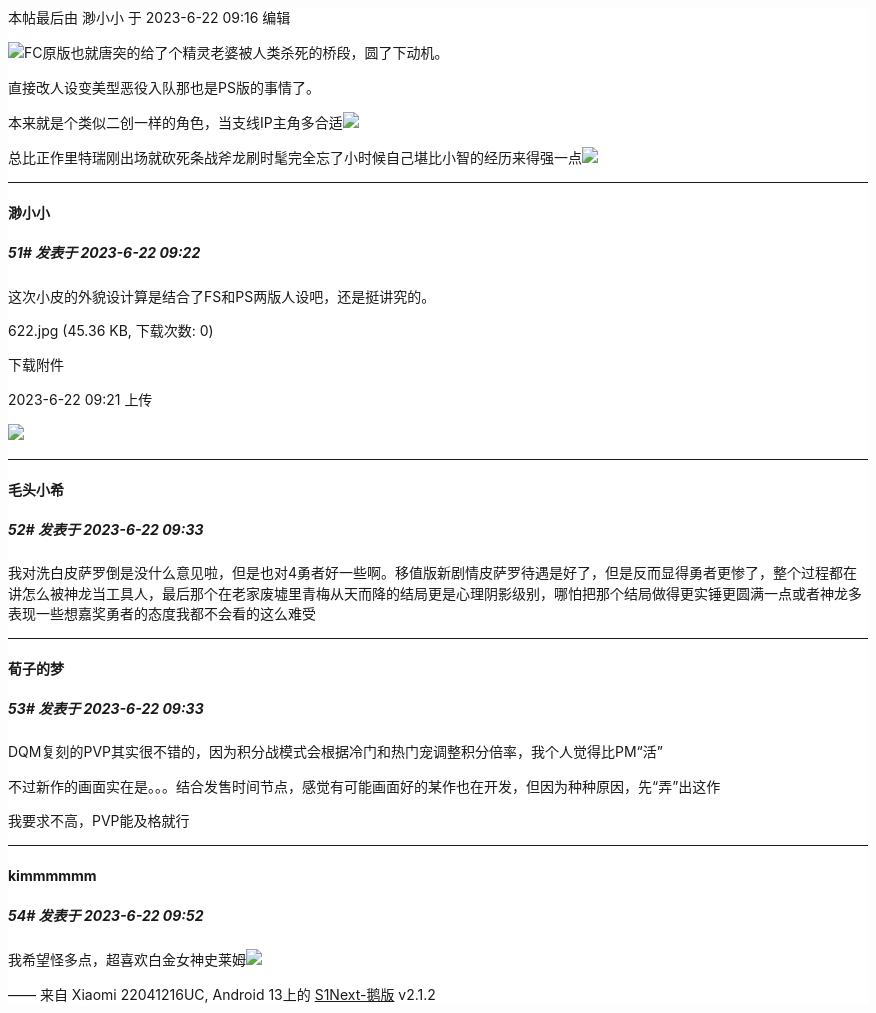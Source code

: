  本帖最后由 渺小小 于 2023-6-22 09:16 编辑 

<img src="https://static.saraba1st.com/image/smiley/face2017/067.png" referrerpolicy="no-referrer">FC原版也就唐突的给了个精灵老婆被人类杀死的桥段，圆了下动机。

直接改人设变美型恶役入队那也是PS版的事情了。

本来就是个类似二创一样的角色，当支线IP主角多合适<img src="https://static.saraba1st.com/image/smiley/face2017/066.png" referrerpolicy="no-referrer">

总比正作里特瑞刚出场就砍死条战斧龙刷时髦完全忘了小时候自己堪比小智的经历来得强一点<img src="https://static.saraba1st.com/image/smiley/face2017/125.png" referrerpolicy="no-referrer">

*****

####  渺小小  
##### 51#       发表于 2023-6-22 09:22

这次小皮的外貌设计算是结合了FS和PS两版人设吧，还是挺讲究的。

622.jpg
(45.36 KB, 下载次数: 0)

下载附件

2023-6-22 09:21 上传

<img src="https://img.saraba1st.com/forum/202306/22/092127v81msm2ms6yjg6h2.jpg" referrerpolicy="no-referrer">

*****

####  毛头小希  
##### 52#       发表于 2023-6-22 09:33

我对洗白皮萨罗倒是没什么意见啦，但是也对4勇者好一些啊。移值版新剧情皮萨罗待遇是好了，但是反而显得勇者更惨了，整个过程都在讲怎么被神龙当工具人，最后那个在老家废墟里青梅从天而降的结局更是心理阴影级别，哪怕把那个结局做得更实锤更圆满一点或者神龙多表现一些想嘉奖勇者的态度我都不会看的这么难受

*****

####  荀子的梦  
##### 53#       发表于 2023-6-22 09:33

DQM复刻的PVP其实很不错的，因为积分战模式会根据冷门和热门宠调整积分倍率，我个人觉得比PM“活”

不过新作的画面实在是。。。结合发售时间节点，感觉有可能画面好的某作也在开发，但因为种种原因，先“弄”出这作

我要求不高，PVP能及格就行

*****

####  kimmmmmm  
##### 54#       发表于 2023-6-22 09:52

我希望怪多点，超喜欢白金女神史莱姆<img src="https://static.saraba1st.com/image/smiley/face2017/026.png" referrerpolicy="no-referrer">

—— 来自 Xiaomi 22041216UC, Android 13上的 [S1Next-鹅版](https://github.com/ykrank/S1-Next/releases) v2.1.2
